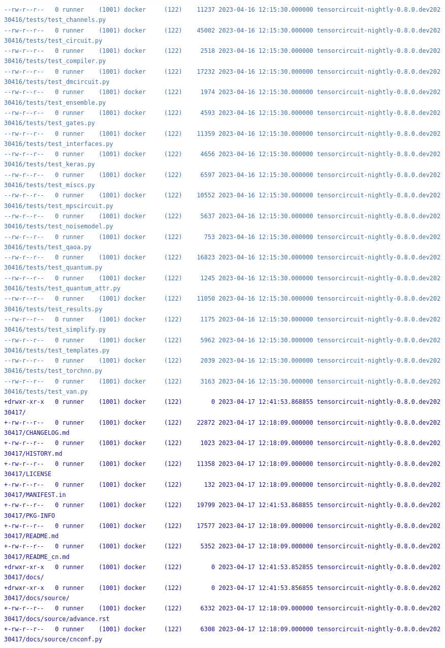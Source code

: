 ```diff
--rw-r--r--   0 runner    (1001) docker     (122)    11237 2023-04-16 12:15:30.000000 tensorcircuit-nightly-0.8.0.dev20230416/tests/test_channels.py
--rw-r--r--   0 runner    (1001) docker     (122)    45002 2023-04-16 12:15:30.000000 tensorcircuit-nightly-0.8.0.dev20230416/tests/test_circuit.py
--rw-r--r--   0 runner    (1001) docker     (122)     2518 2023-04-16 12:15:30.000000 tensorcircuit-nightly-0.8.0.dev20230416/tests/test_compiler.py
--rw-r--r--   0 runner    (1001) docker     (122)    17232 2023-04-16 12:15:30.000000 tensorcircuit-nightly-0.8.0.dev20230416/tests/test_dmcircuit.py
--rw-r--r--   0 runner    (1001) docker     (122)     1974 2023-04-16 12:15:30.000000 tensorcircuit-nightly-0.8.0.dev20230416/tests/test_ensemble.py
--rw-r--r--   0 runner    (1001) docker     (122)     4593 2023-04-16 12:15:30.000000 tensorcircuit-nightly-0.8.0.dev20230416/tests/test_gates.py
--rw-r--r--   0 runner    (1001) docker     (122)    11359 2023-04-16 12:15:30.000000 tensorcircuit-nightly-0.8.0.dev20230416/tests/test_interfaces.py
--rw-r--r--   0 runner    (1001) docker     (122)     4656 2023-04-16 12:15:30.000000 tensorcircuit-nightly-0.8.0.dev20230416/tests/test_keras.py
--rw-r--r--   0 runner    (1001) docker     (122)     6597 2023-04-16 12:15:30.000000 tensorcircuit-nightly-0.8.0.dev20230416/tests/test_miscs.py
--rw-r--r--   0 runner    (1001) docker     (122)    10552 2023-04-16 12:15:30.000000 tensorcircuit-nightly-0.8.0.dev20230416/tests/test_mpscircuit.py
--rw-r--r--   0 runner    (1001) docker     (122)     5637 2023-04-16 12:15:30.000000 tensorcircuit-nightly-0.8.0.dev20230416/tests/test_noisemodel.py
--rw-r--r--   0 runner    (1001) docker     (122)      753 2023-04-16 12:15:30.000000 tensorcircuit-nightly-0.8.0.dev20230416/tests/test_qaoa.py
--rw-r--r--   0 runner    (1001) docker     (122)    16823 2023-04-16 12:15:30.000000 tensorcircuit-nightly-0.8.0.dev20230416/tests/test_quantum.py
--rw-r--r--   0 runner    (1001) docker     (122)     1245 2023-04-16 12:15:30.000000 tensorcircuit-nightly-0.8.0.dev20230416/tests/test_quantum_attr.py
--rw-r--r--   0 runner    (1001) docker     (122)    11050 2023-04-16 12:15:30.000000 tensorcircuit-nightly-0.8.0.dev20230416/tests/test_results.py
--rw-r--r--   0 runner    (1001) docker     (122)     1175 2023-04-16 12:15:30.000000 tensorcircuit-nightly-0.8.0.dev20230416/tests/test_simplify.py
--rw-r--r--   0 runner    (1001) docker     (122)     5962 2023-04-16 12:15:30.000000 tensorcircuit-nightly-0.8.0.dev20230416/tests/test_templates.py
--rw-r--r--   0 runner    (1001) docker     (122)     2039 2023-04-16 12:15:30.000000 tensorcircuit-nightly-0.8.0.dev20230416/tests/test_torchnn.py
--rw-r--r--   0 runner    (1001) docker     (122)     3163 2023-04-16 12:15:30.000000 tensorcircuit-nightly-0.8.0.dev20230416/tests/test_van.py
+drwxr-xr-x   0 runner    (1001) docker     (122)        0 2023-04-17 12:41:53.868855 tensorcircuit-nightly-0.8.0.dev20230417/
+-rw-r--r--   0 runner    (1001) docker     (122)    22872 2023-04-17 12:18:09.000000 tensorcircuit-nightly-0.8.0.dev20230417/CHANGELOG.md
+-rw-r--r--   0 runner    (1001) docker     (122)     1023 2023-04-17 12:18:09.000000 tensorcircuit-nightly-0.8.0.dev20230417/HISTORY.md
+-rw-r--r--   0 runner    (1001) docker     (122)    11358 2023-04-17 12:18:09.000000 tensorcircuit-nightly-0.8.0.dev20230417/LICENSE
+-rw-r--r--   0 runner    (1001) docker     (122)      132 2023-04-17 12:18:09.000000 tensorcircuit-nightly-0.8.0.dev20230417/MANIFEST.in
+-rw-r--r--   0 runner    (1001) docker     (122)    19799 2023-04-17 12:41:53.868855 tensorcircuit-nightly-0.8.0.dev20230417/PKG-INFO
+-rw-r--r--   0 runner    (1001) docker     (122)    17577 2023-04-17 12:18:09.000000 tensorcircuit-nightly-0.8.0.dev20230417/README.md
+-rw-r--r--   0 runner    (1001) docker     (122)     5352 2023-04-17 12:18:09.000000 tensorcircuit-nightly-0.8.0.dev20230417/README_cn.md
+drwxr-xr-x   0 runner    (1001) docker     (122)        0 2023-04-17 12:41:53.852855 tensorcircuit-nightly-0.8.0.dev20230417/docs/
+drwxr-xr-x   0 runner    (1001) docker     (122)        0 2023-04-17 12:41:53.856855 tensorcircuit-nightly-0.8.0.dev20230417/docs/source/
+-rw-r--r--   0 runner    (1001) docker     (122)     6332 2023-04-17 12:18:09.000000 tensorcircuit-nightly-0.8.0.dev20230417/docs/source/advance.rst
+-rw-r--r--   0 runner    (1001) docker     (122)     6308 2023-04-17 12:18:09.000000 tensorcircuit-nightly-0.8.0.dev20230417/docs/source/cnconf.py
```
